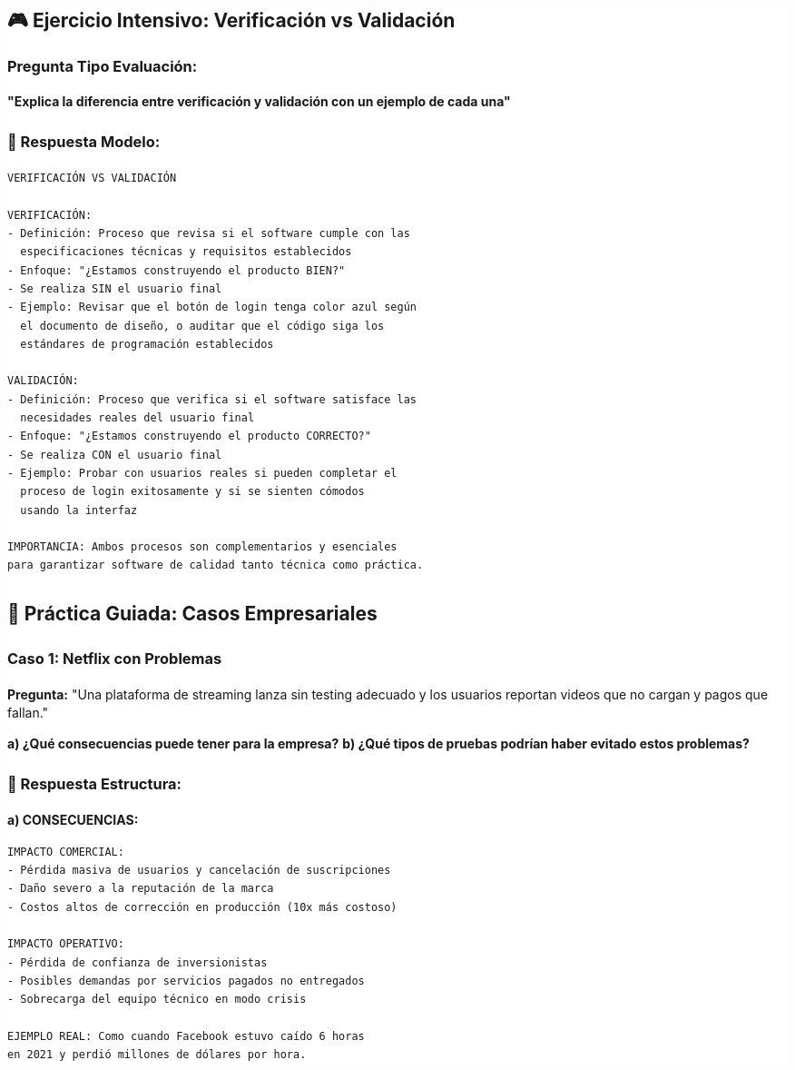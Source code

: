 ## 🎮 Ejercicio Intensivo: Verificación vs Validación

### Pregunta Tipo Evaluación:

**"Explica la diferencia entre verificación y validación con un ejemplo de cada una"**

### 📝 Respuesta Modelo:

```
VERIFICACIÓN VS VALIDACIÓN

VERIFICACIÓN:
- Definición: Proceso que revisa si el software cumple con las
  especificaciones técnicas y requisitos establecidos
- Enfoque: "¿Estamos construyendo el producto BIEN?"
- Se realiza SIN el usuario final
- Ejemplo: Revisar que el botón de login tenga color azul según
  el documento de diseño, o auditar que el código siga los
  estándares de programación establecidos

VALIDACIÓN:
- Definición: Proceso que verifica si el software satisface las
  necesidades reales del usuario final
- Enfoque: "¿Estamos construyendo el producto CORRECTO?"
- Se realiza CON el usuario final
- Ejemplo: Probar con usuarios reales si pueden completar el
  proceso de login exitosamente y si se sienten cómodos
  usando la interfaz

IMPORTANCIA: Ambos procesos son complementarios y esenciales
para garantizar software de calidad tanto técnica como práctica.
```

## 🎯 Práctica Guiada: Casos Empresariales

### Caso 1: Netflix con Problemas

**Pregunta:** "Una plataforma de streaming lanza sin testing adecuado y los usuarios reportan videos que no cargan y pagos que fallan."

**a) ¿Qué consecuencias puede tener para la empresa?**
**b) ¿Qué tipos de pruebas podrían haber evitado estos problemas?**

### 📝 Respuesta Estructura:

**a) CONSECUENCIAS:**

```
IMPACTO COMERCIAL:
- Pérdida masiva de usuarios y cancelación de suscripciones
- Daño severo a la reputación de la marca
- Costos altos de corrección en producción (10x más costoso)

IMPACTO OPERATIVO:
- Pérdida de confianza de inversionistas
- Posibles demandas por servicios pagados no entregados
- Sobrecarga del equipo técnico en modo crisis

EJEMPLO REAL: Como cuando Facebook estuvo caído 6 horas
en 2021 y perdió millones de dólares por hora.
```
